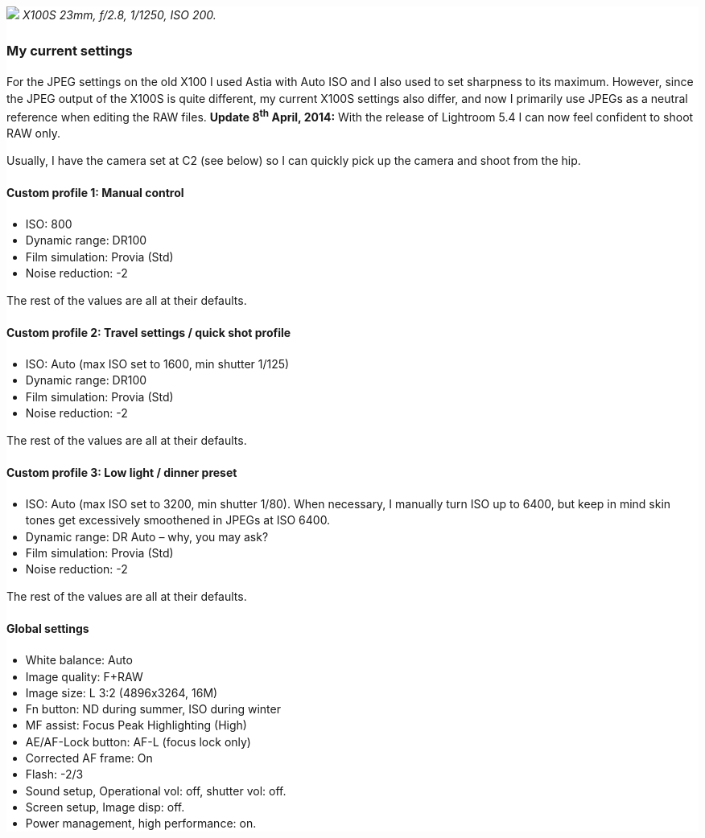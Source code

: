 
![](fredrikaverpil.github.io/obsidian/assets/img/x100s/x100s_review_015.jpg)
*X100S 23mm, f/2.8, 1/1250, ISO 200.*


### My current settings

For the JPEG settings on the old X100 I used Astia with Auto ISO and I also used to set sharpness to its maximum. However, since the JPEG output of the X100S is quite different, my current X100S settings also differ, and now I primarily use JPEGs as a neutral reference when editing the RAW files. <strong>Update 8<sup>th</sup> April, 2014:</strong> With the release of Lightroom 5.4 I can now feel confident to shoot RAW only.

Usually, I have the camera set at C2 (see below) so I can quickly pick up the camera and shoot from the hip.


#### Custom profile 1: Manual control

* ISO: 800
* Dynamic range: DR100
* Film simulation: Provia (Std)
* Noise reduction: -2

The rest of the values are all at their defaults.

#### Custom profile 2: Travel settings / quick shot profile

* ISO: Auto (max ISO set to 1600, min shutter 1/125)
* Dynamic range: DR100
* Film simulation: Provia (Std)
* Noise reduction: -2

The rest of the values are all at their defaults.


#### Custom profile 3: Low light / dinner preset

* ISO: Auto (max ISO set to 3200, min shutter 1/80). When necessary, I manually turn ISO up to 6400, but keep in mind skin tones get excessively smoothened in JPEGs at ISO 6400.
* Dynamic range: DR Auto – why, you may ask?
* Film simulation: Provia (Std)
* Noise reduction: -2

The rest of the values are all at their defaults.


#### Global settings

* White balance: Auto
* Image quality: F+RAW
* Image size: L 3:2 (4896x3264, 16M)
* Fn button: ND during summer, ISO during winter
* MF assist: Focus Peak Highlighting (High)
* AE/AF-Lock button: AF-L (focus lock only)
* Corrected AF frame: On
* Flash: -2/3
* Sound setup, Operational vol: off, shutter vol: off.
* Screen setup, Image disp: off.
* Power management, high performance: on.
